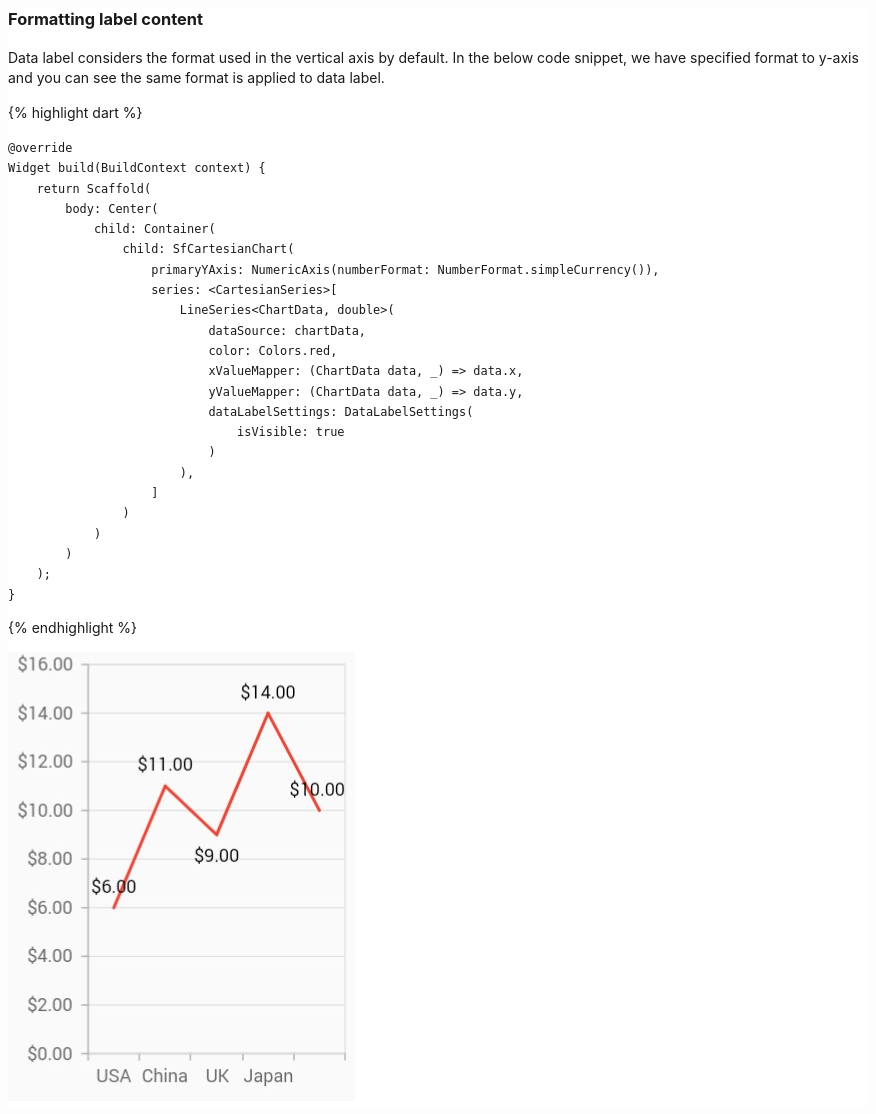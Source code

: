 ### Formatting label content

Data label considers the format used in the vertical axis by default. In the below code snippet, we have specified format to y-axis and you can see the same format is applied to data label.

{% highlight dart %} 

    @override
    Widget build(BuildContext context) {
        return Scaffold(
            body: Center(
                child: Container(
                    child: SfCartesianChart(
                        primaryYAxis: NumericAxis(numberFormat: NumberFormat.simpleCurrency()),
                        series: <CartesianSeries>[
                            LineSeries<ChartData, double>(
                                dataSource: chartData,
                                color: Colors.red,
                                xValueMapper: (ChartData data, _) => data.x,
                                yValueMapper: (ChartData data, _) => data.y,
                                dataLabelSettings: DataLabelSettings(
                                    isVisible: true
                                )
                            ),
                        ]
                    )
                )
            )
        );
    }

{% endhighlight %}

![DataLabel format](images/marker-datalabel/datalabel_format.jpg)
